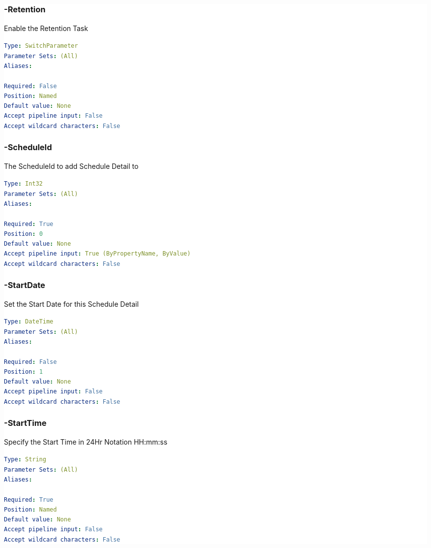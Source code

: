 ### -Retention
Enable the Retention Task

```yaml
Type: SwitchParameter
Parameter Sets: (All)
Aliases:

Required: False
Position: Named
Default value: None
Accept pipeline input: False
Accept wildcard characters: False
```

### -ScheduleId
The ScheduleId to add Schedule Detail to

```yaml
Type: Int32
Parameter Sets: (All)
Aliases:

Required: True
Position: 0
Default value: None
Accept pipeline input: True (ByPropertyName, ByValue)
Accept wildcard characters: False
```

### -StartDate
Set the Start Date for this Schedule Detail

```yaml
Type: DateTime
Parameter Sets: (All)
Aliases:

Required: False
Position: 1
Default value: None
Accept pipeline input: False
Accept wildcard characters: False
```

### -StartTime
Specify the Start Time in 24Hr Notation HH:mm:ss

```yaml
Type: String
Parameter Sets: (All)
Aliases:

Required: True
Position: Named
Default value: None
Accept pipeline input: False
Accept wildcard characters: False
```
